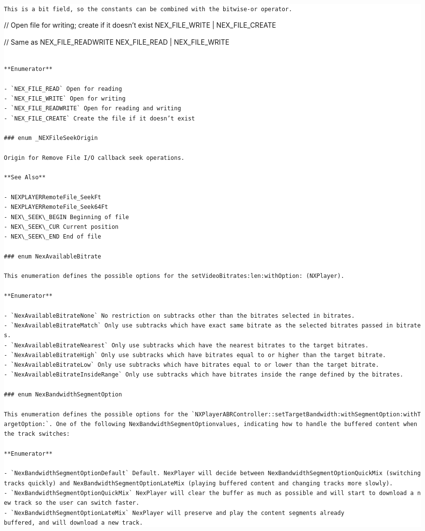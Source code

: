 ```
This is a bit field, so the constants can be combined with the bitwise-or operator.

```
// Open file for writing; create if it doesn’t exist
NEX_FILE_WRITE | NEX_FILE_CREATE 

// Same as NEX_FILE_READWRITE
NEX_FILE_READ | NEX_FILE_WRITE 
```

**Enumerator**

- `NEX_FILE_READ` Open for reading
- `NEX_FILE_WRITE` Open for writing
- `NEX_FILE_READWRITE` Open for reading and writing
- `NEX_FILE_CREATE` Create the file if it doesn’t exist

### enum _NEXFileSeekOrigin

Origin for Remove File I/O callback seek operations.

**See Also**

- NEXPLAYERRemoteFile_SeekFt
- NEXPLAYERRemoteFile_Seek64Ft
- NEX\_SEEK\_BEGIN Beginning of file
- NEX\_SEEK\_CUR Current position
- NEX\_SEEK\_END End of file

### enum NexAvailableBitrate

This enumeration defines the possible options for the setVideoBitrates:len:withOption: (NXPlayer).

**Enumerator**

- `NexAvailableBitrateNone` No restriction on subtracks other than the bitrates selected in bitrates.
- `NexAvailableBitrateMatch` Only use subtracks which have exact same bitrate as the selected bitrates passed in bitrates.
- `NexAvailableBitrateNearest` Only use subtracks which have the nearest bitrates to the target bitrates.
- `NexAvailableBitrateHigh` Only use subtracks which have bitrates equal to or higher than the target bitrate.
- `NexAvailableBitrateLow` Only use subtracks which have bitrates equal to or lower than the target bitrate.
- `NexAvailableBitrateInsideRange` Only use subtracks which have bitrates inside the range defined by the bitrates.

### enum NexBandwidthSegmentOption

This enumeration defines the possible options for the `NXPlayerABRController::setTargetBandwidth:withSegmentOption:withTargetOption:`. One of the following NexBandwidthSegmentOptionvalues, indicating how to handle the buffered content when the track switches:

**Enumerator**

- `NexBandwidthSegmentOptionDefault` Default. NexPlayer will decide between NexBandwidthSegmentOptionQuickMix (switching tracks quickly) and NexBandwidthSegmentOptionLateMix (playing buffered content and changing tracks more slowly).
- `NexBandwidthSegmentOptionQuickMix` NexPlayer will clear the buffer as much as possible and will start to download a new track so the user can switch faster.
- `NexBandwidthSegmentOptionLateMix` NexPlayer will preserve and play the content segments already
buffered, and will download a new track.

```